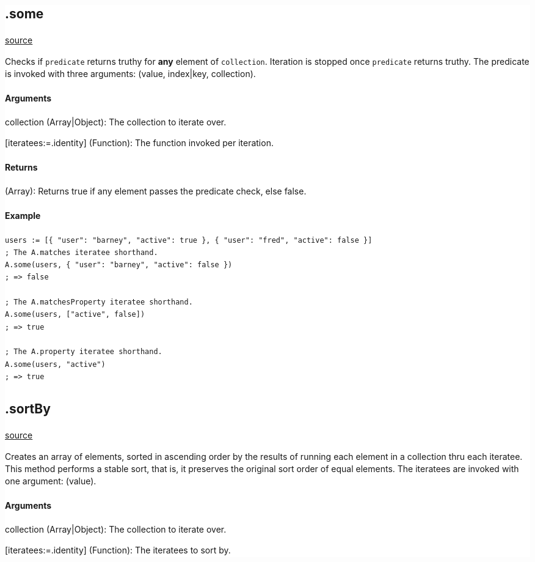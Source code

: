 

## .some

<a href='https://github.com/biga-ahk/biga.ahk/blob/master/src/collection/some.ahk' class='text-muted'>source</a>

Checks if `predicate` returns truthy for **any** element of `collection`. Iteration is stopped once `predicate` returns truthy. The predicate is invoked with three arguments: (value, index|key, collection).


#### Arguments
collection (Array|Object): The collection to iterate over.

[iteratees:=.identity] (Function): The function invoked per iteration.


#### Returns
(Array): Returns true if any element passes the predicate check, else false.


#### Example

```autohotkey
users := [{ "user": "barney", "active": true }, { "user": "fred", "active": false }]
; The A.matches iteratee shorthand.
A.some(users, { "user": "barney", "active": false })
; => false

; The A.matchesProperty iteratee shorthand.
A.some(users, ["active", false])
; => true

; The A.property iteratee shorthand.
A.some(users, "active")
; => true

```



## .sortBy

<a href='https://github.com/biga-ahk/biga.ahk/blob/master/src/collection/sortBy.ahk' class='text-muted'>source</a>

Creates an array of elements, sorted in ascending order by the results of running each element in a collection thru each iteratee. This method performs a stable sort, that is, it preserves the original sort order of equal elements. The iteratees are invoked with one argument: (value).


#### Arguments
collection (Array|Object): The collection to iterate over.

[iteratees:=.identity] (Function): The iteratees to sort by.
